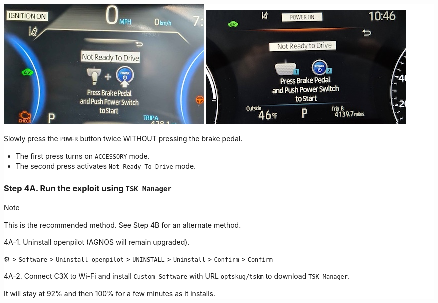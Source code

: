 ![](img/v2.nrtd1.jpg) ![](img/v2.nrtd2.jpg)

Slowly press the `POWER` button twice WITHOUT pressing the brake pedal.
* The first press turns on `ACCESSORY` mode.
* The second press activates `Not Ready To Drive` mode.

### Step 4A. Run the exploit using `TSK Manager`

> [!NOTE]
> This is the recommended method. See Step 4B for an alternate method.

4A-1. Uninstall openpilot (AGNOS will remain upgraded).

⚙️ > `Software` > `Uninstall openpilot` > `UNINSTALL` > `Uninstall` > `Confirm` > `Confirm`

4A-2. Connect C3X to Wi-Fi and install `Custom Software` with URL `optskug/tskm` to download `TSK Manager`.

It will stay at 92% and then 100% for a few minutes as it installs.
